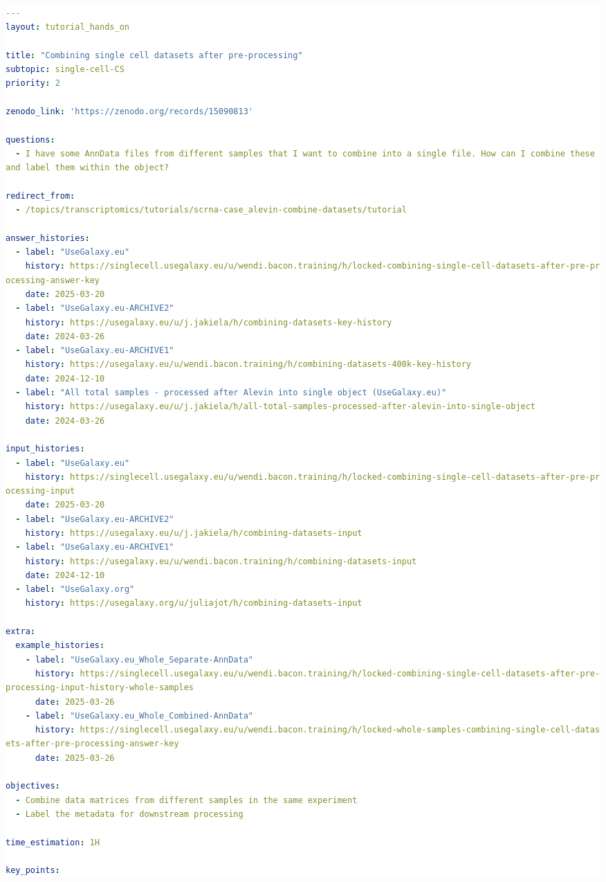 ```yaml
---
layout: tutorial_hands_on

title: "Combining single cell datasets after pre-processing"
subtopic: single-cell-CS
priority: 2

zenodo_link: 'https://zenodo.org/records/15090813'

questions:
  - I have some AnnData files from different samples that I want to combine into a single file. How can I combine these and label them within the object?

redirect_from:
  - /topics/transcriptomics/tutorials/scrna-case_alevin-combine-datasets/tutorial

answer_histories:
  - label: "UseGalaxy.eu"
    history: https://singlecell.usegalaxy.eu/u/wendi.bacon.training/h/locked-combining-single-cell-datasets-after-pre-processing-answer-key
    date: 2025-03-20
  - label: "UseGalaxy.eu-ARCHIVE2"
    history: https://usegalaxy.eu/u/j.jakiela/h/combining-datasets-key-history
    date: 2024-03-26
  - label: "UseGalaxy.eu-ARCHIVE1"
    history: https://usegalaxy.eu/u/wendi.bacon.training/h/combining-datasets-400k-key-history
    date: 2024-12-10
  - label: "All total samples - processed after Alevin into single object (UseGalaxy.eu)"
    history: https://usegalaxy.eu/u/j.jakiela/h/all-total-samples-processed-after-alevin-into-single-object
    date: 2024-03-26

input_histories:
  - label: "UseGalaxy.eu"
    history: https://singlecell.usegalaxy.eu/u/wendi.bacon.training/h/locked-combining-single-cell-datasets-after-pre-processing-input
    date: 2025-03-20
  - label: "UseGalaxy.eu-ARCHIVE2"
    history: https://usegalaxy.eu/u/j.jakiela/h/combining-datasets-input
  - label: "UseGalaxy.eu-ARCHIVE1"
    history: https://usegalaxy.eu/u/wendi.bacon.training/h/combining-datasets-input
    date: 2024-12-10
  - label: "UseGalaxy.org"
    history: https://usegalaxy.org/u/juliajot/h/combining-datasets-input

extra:
  example_histories:
    - label: "UseGalaxy.eu_Whole_Separate-AnnData"
      history: https://singlecell.usegalaxy.eu/u/wendi.bacon.training/h/locked-combining-single-cell-datasets-after-pre-processing-input-history-whole-samples
      date: 2025-03-26
    - label: "UseGalaxy.eu_Whole_Combined-AnnData"
      history: https://singlecell.usegalaxy.eu/u/wendi.bacon.training/h/locked-whole-samples-combining-single-cell-datasets-after-pre-processing-answer-key
      date: 2025-03-26

objectives:
  - Combine data matrices from different samples in the same experiment
  - Label the metadata for downstream processing

time_estimation: 1H

key_points:
```